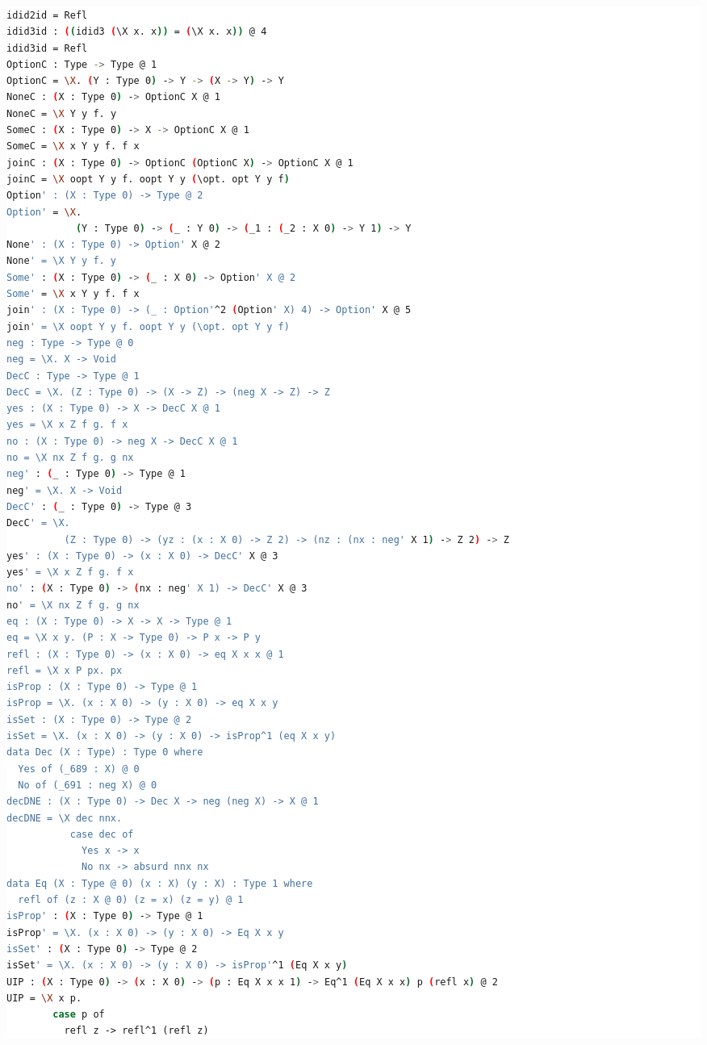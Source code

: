```sh
idid2id = Refl
idid3id : ((idid3 (\X x. x)) = (\X x. x)) @ 4
idid3id = Refl
OptionC : Type -> Type @ 1
OptionC = \X. (Y : Type 0) -> Y -> (X -> Y) -> Y
NoneC : (X : Type 0) -> OptionC X @ 1
NoneC = \X Y y f. y
SomeC : (X : Type 0) -> X -> OptionC X @ 1
SomeC = \X x Y y f. f x
joinC : (X : Type 0) -> OptionC (OptionC X) -> OptionC X @ 1
joinC = \X oopt Y y f. oopt Y y (\opt. opt Y y f)
Option' : (X : Type 0) -> Type @ 2
Option' = \X.
            (Y : Type 0) -> (_ : Y 0) -> (_1 : (_2 : X 0) -> Y 1) -> Y
None' : (X : Type 0) -> Option' X @ 2
None' = \X Y y f. y
Some' : (X : Type 0) -> (_ : X 0) -> Option' X @ 2
Some' = \X x Y y f. f x
join' : (X : Type 0) -> (_ : Option'^2 (Option' X) 4) -> Option' X @ 5
join' = \X oopt Y y f. oopt Y y (\opt. opt Y y f)
neg : Type -> Type @ 0
neg = \X. X -> Void
DecC : Type -> Type @ 1
DecC = \X. (Z : Type 0) -> (X -> Z) -> (neg X -> Z) -> Z
yes : (X : Type 0) -> X -> DecC X @ 1
yes = \X x Z f g. f x
no : (X : Type 0) -> neg X -> DecC X @ 1
no = \X nx Z f g. g nx
neg' : (_ : Type 0) -> Type @ 1
neg' = \X. X -> Void
DecC' : (_ : Type 0) -> Type @ 3
DecC' = \X.
          (Z : Type 0) -> (yz : (x : X 0) -> Z 2) -> (nz : (nx : neg' X 1) -> Z 2) -> Z
yes' : (X : Type 0) -> (x : X 0) -> DecC' X @ 3
yes' = \X x Z f g. f x
no' : (X : Type 0) -> (nx : neg' X 1) -> DecC' X @ 3
no' = \X nx Z f g. g nx
eq : (X : Type 0) -> X -> X -> Type @ 1
eq = \X x y. (P : X -> Type 0) -> P x -> P y
refl : (X : Type 0) -> (x : X 0) -> eq X x x @ 1
refl = \X x P px. px
isProp : (X : Type 0) -> Type @ 1
isProp = \X. (x : X 0) -> (y : X 0) -> eq X x y
isSet : (X : Type 0) -> Type @ 2
isSet = \X. (x : X 0) -> (y : X 0) -> isProp^1 (eq X x y)
data Dec (X : Type) : Type 0 where
  Yes of (_689 : X) @ 0
  No of (_691 : neg X) @ 0
decDNE : (X : Type 0) -> Dec X -> neg (neg X) -> X @ 1
decDNE = \X dec nnx.
           case dec of
             Yes x -> x
             No nx -> absurd nnx nx
data Eq (X : Type @ 0) (x : X) (y : X) : Type 1 where
  refl of (z : X @ 0) (z = x) (z = y) @ 1
isProp' : (X : Type 0) -> Type @ 1
isProp' = \X. (x : X 0) -> (y : X 0) -> Eq X x y
isSet' : (X : Type 0) -> Type @ 2
isSet' = \X. (x : X 0) -> (y : X 0) -> isProp'^1 (Eq X x y)
UIP : (X : Type 0) -> (x : X 0) -> (p : Eq X x x 1) -> Eq^1 (Eq X x x) p (refl x) @ 2
UIP = \X x p.
        case p of
          refl z -> refl^1 (refl z)
```